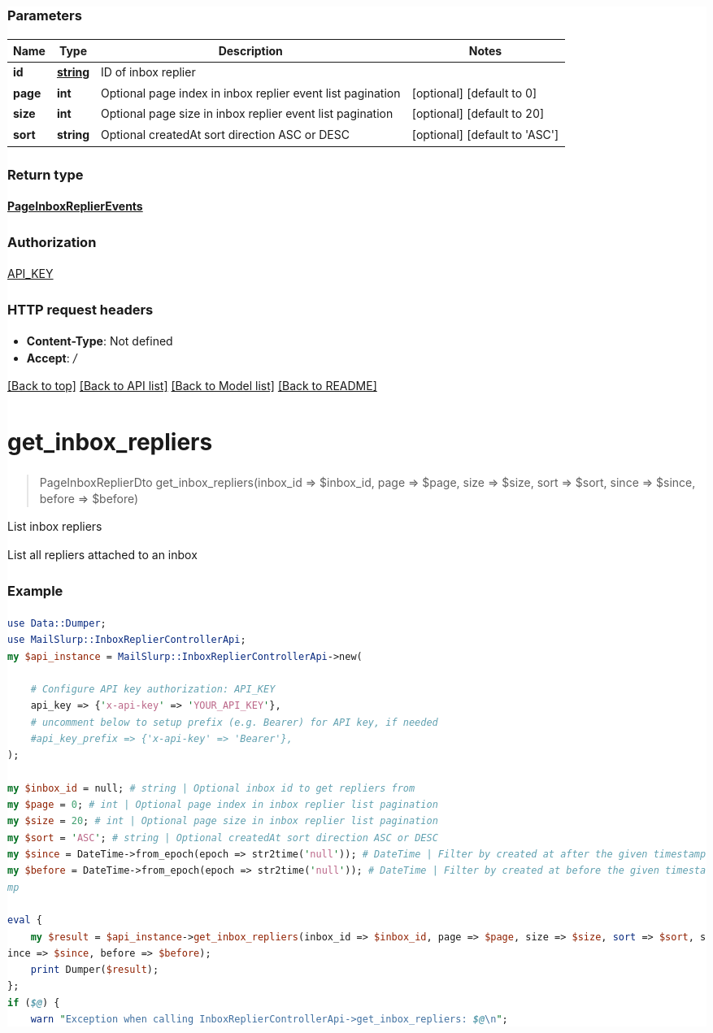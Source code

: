 ### Parameters

Name | Type | Description  | Notes
------------- | ------------- | ------------- | -------------
 **id** | [**string**]()| ID of inbox replier | 
 **page** | **int**| Optional page index in inbox replier event list pagination | [optional] [default to 0]
 **size** | **int**| Optional page size in inbox replier event list pagination | [optional] [default to 20]
 **sort** | **string**| Optional createdAt sort direction ASC or DESC | [optional] [default to &#39;ASC&#39;]

### Return type

[**PageInboxReplierEvents**](PageInboxReplierEvents)

### Authorization

[API_KEY](../README#API_KEY)

### HTTP request headers

 - **Content-Type**: Not defined
 - **Accept**: */*

[[Back to top]](#) [[Back to API list]](../README#documentation-for-api-endpoints) [[Back to Model list]](../README#documentation-for-models) [[Back to README]](../README)

# **get_inbox_repliers**
> PageInboxReplierDto get_inbox_repliers(inbox_id => $inbox_id, page => $page, size => $size, sort => $sort, since => $since, before => $before)

List inbox repliers

List all repliers attached to an inbox

### Example 
```perl
use Data::Dumper;
use MailSlurp::InboxReplierControllerApi;
my $api_instance = MailSlurp::InboxReplierControllerApi->new(

    # Configure API key authorization: API_KEY
    api_key => {'x-api-key' => 'YOUR_API_KEY'},
    # uncomment below to setup prefix (e.g. Bearer) for API key, if needed
    #api_key_prefix => {'x-api-key' => 'Bearer'},
);

my $inbox_id = null; # string | Optional inbox id to get repliers from
my $page = 0; # int | Optional page index in inbox replier list pagination
my $size = 20; # int | Optional page size in inbox replier list pagination
my $sort = 'ASC'; # string | Optional createdAt sort direction ASC or DESC
my $since = DateTime->from_epoch(epoch => str2time('null')); # DateTime | Filter by created at after the given timestamp
my $before = DateTime->from_epoch(epoch => str2time('null')); # DateTime | Filter by created at before the given timestamp

eval { 
    my $result = $api_instance->get_inbox_repliers(inbox_id => $inbox_id, page => $page, size => $size, sort => $sort, since => $since, before => $before);
    print Dumper($result);
};
if ($@) {
    warn "Exception when calling InboxReplierControllerApi->get_inbox_repliers: $@\n";
```
